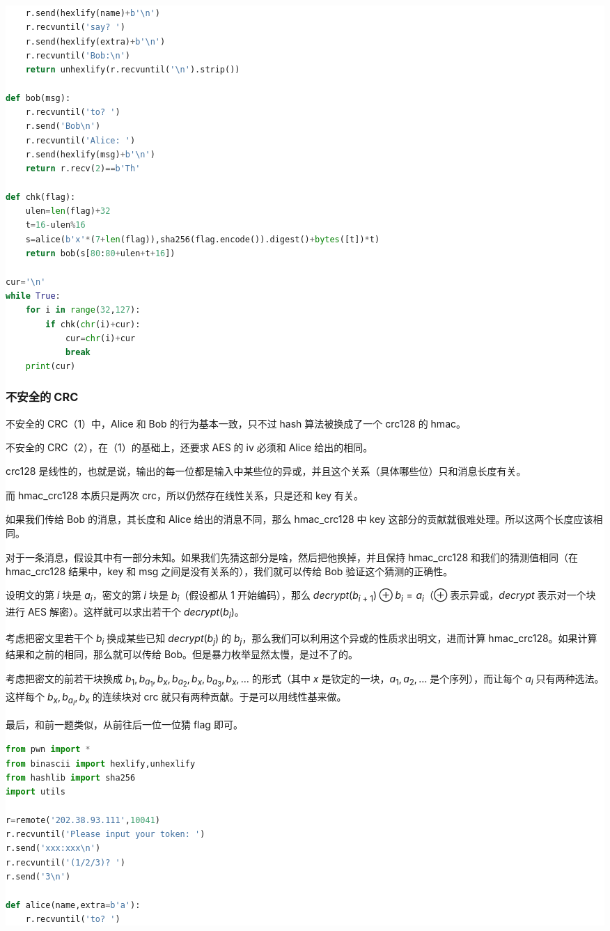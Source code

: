 ```python
	r.send(hexlify(name)+b'\n')
	r.recvuntil('say? ')
	r.send(hexlify(extra)+b'\n')
	r.recvuntil('Bob:\n')
	return unhexlify(r.recvuntil('\n').strip())

def bob(msg):
	r.recvuntil('to? ')
	r.send('Bob\n')
	r.recvuntil('Alice: ')
	r.send(hexlify(msg)+b'\n')
	return r.recv(2)==b'Th'

def chk(flag):
	ulen=len(flag)+32
	t=16-ulen%16
	s=alice(b'x'*(7+len(flag)),sha256(flag.encode()).digest()+bytes([t])*t)
	return bob(s[80:80+ulen+t+16])

cur='\n'
while True:
	for i in range(32,127):
		if chk(chr(i)+cur):
			cur=chr(i)+cur
			break
	print(cur)
```

### 不安全的 CRC

不安全的 CRC（1）中，Alice 和 Bob 的行为基本一致，只不过 hash 算法被换成了一个 crc128 的 hmac。

不安全的 CRC（2），在（1）的基础上，还要求 AES 的 iv 必须和 Alice 给出的相同。

crc128 是线性的，也就是说，输出的每一位都是输入中某些位的异或，并且这个关系（具体哪些位）只和消息长度有关。

而 hmac_crc128 本质只是两次 crc，所以仍然存在线性关系，只是还和 key 有关。

如果我们传给 Bob 的消息，其长度和 Alice 给出的消息不同，那么 hmac_crc128 中 key 这部分的贡献就很难处理。所以这两个长度应该相同。

对于一条消息，假设其中有一部分未知。如果我们先猜这部分是啥，然后把他换掉，并且保持 hmac_crc128 和我们的猜测值相同（在 hmac_crc128 结果中，key 和 msg 之间是没有关系的），我们就可以传给 Bob 验证这个猜测的正确性。

设明文的第 $i$ 块是 $a_i$，密文的第 $i$ 块是 $b_i$（假设都从 1 开始编码），那么 $decrypt(b_{i+1})\oplus b_i=a_i$（$\oplus$ 表示异或，$decrypt$ 表示对一个块进行 AES 解密）。这样就可以求出若干个 $decrypt(b_i)$。

考虑把密文里若干个 $b_i$ 换成某些已知 $decrypt(b_j)$ 的 $b_j$，那么我们可以利用这个异或的性质求出明文，进而计算 hmac_crc128。如果计算结果和之前的相同，那么就可以传给 Bob。但是暴力枚举显然太慢，是过不了的。

考虑把密文的前若干块换成 $b_1,b_{a_1},b_x,b_{a_2},b_x,b_{a_3},b_x,\dots$ 的形式（其中 $x$ 是钦定的一块，$a_1,a_2,\dots$ 是个序列），而让每个 $a_i$ 只有两种选法。这样每个 $b_x,b_{a_i},b_x$ 的连续块对 crc 就只有两种贡献。于是可以用线性基来做。

最后，和前一题类似，从前往后一位一位猜 flag 即可。

```python
from pwn import *
from binascii import hexlify,unhexlify
from hashlib import sha256
import utils

r=remote('202.38.93.111',10041)
r.recvuntil('Please input your token: ')
r.send('xxx:xxx\n')
r.recvuntil('(1/2/3)? ')
r.send('3\n')

def alice(name,extra=b'a'):
	r.recvuntil('to? ')
```